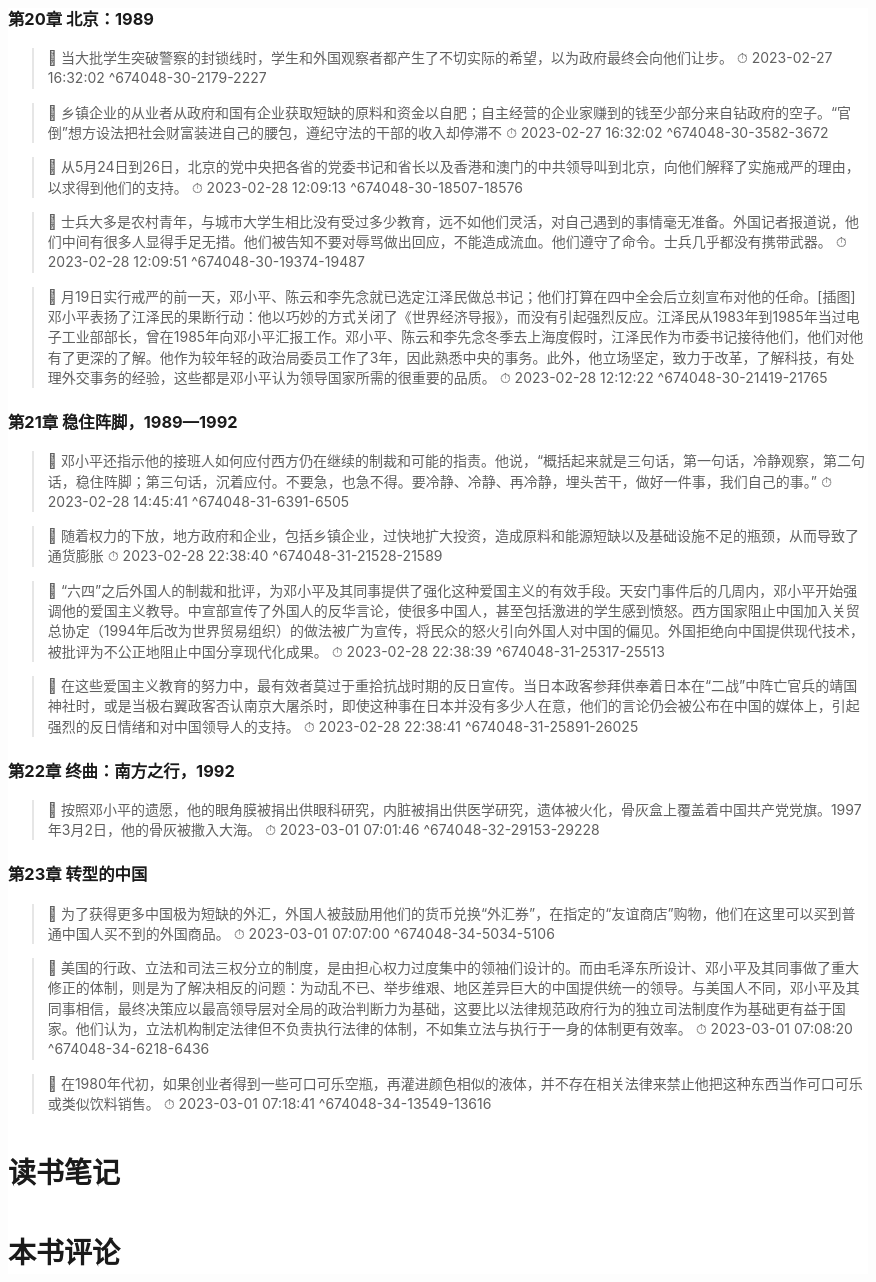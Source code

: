 ### 第20章 北京：1989

> 📌 当大批学生突破警察的封锁线时，学生和外国观察者都产生了不切实际的希望，以为政府最终会向他们让步。 
> ⏱ 2023-02-27 16:32:02 ^674048-30-2179-2227

> 📌 乡镇企业的从业者从政府和国有企业获取短缺的原料和资金以自肥；自主经营的企业家赚到的钱至少部分来自钻政府的空子。“官倒”想方设法把社会财富装进自己的腰包，遵纪守法的干部的收入却停滞不 
> ⏱ 2023-02-27 16:32:02 ^674048-30-3582-3672

> 📌 从5月24日到26日，北京的党中央把各省的党委书记和省长以及香港和澳门的中共领导叫到北京，向他们解释了实施戒严的理由，以求得到他们的支持。 
> ⏱ 2023-02-28 12:09:13 ^674048-30-18507-18576

> 📌 士兵大多是农村青年，与城市大学生相比没有受过多少教育，远不如他们灵活，对自己遇到的事情毫无准备。外国记者报道说，他们中间有很多人显得手足无措。他们被告知不要对辱骂做出回应，不能造成流血。他们遵守了命令。士兵几乎都没有携带武器。 
> ⏱ 2023-02-28 12:09:51 ^674048-30-19374-19487

> 📌 月19日实行戒严的前一天，邓小平、陈云和李先念就已选定江泽民做总书记；他们打算在四中全会后立刻宣布对他的任命。[插图]邓小平表扬了江泽民的果断行动：他以巧妙的方式关闭了《世界经济导报》，而没有引起强烈反应。江泽民从1983年到1985年当过电子工业部部长，曾在1985年向邓小平汇报工作。邓小平、陈云和李先念冬季去上海度假时，江泽民作为市委书记接待他们，他们对他有了更深的了解。他作为较年轻的政治局委员工作了3年，因此熟悉中央的事务。此外，他立场坚定，致力于改革，了解科技，有处理外交事务的经验，这些都是邓小平认为领导国家所需的很重要的品质。 
> ⏱ 2023-02-28 12:12:22 ^674048-30-21419-21765

### 第21章 稳住阵脚，1989—1992

> 📌 邓小平还指示他的接班人如何应付西方仍在继续的制裁和可能的指责。他说，“概括起来就是三句话，第一句话，冷静观察，第二句话，稳住阵脚；第三句话，沉着应付。不要急，也急不得。要冷静、冷静、再冷静，埋头苦干，做好一件事，我们自己的事。” 
> ⏱ 2023-02-28 14:45:41 ^674048-31-6391-6505

> 📌 随着权力的下放，地方政府和企业，包括乡镇企业，过快地扩大投资，造成原料和能源短缺以及基础设施不足的瓶颈，从而导致了通货膨胀 
> ⏱ 2023-02-28 22:38:40 ^674048-31-21528-21589

> 📌 “六四”之后外国人的制裁和批评，为邓小平及其同事提供了强化这种爱国主义的有效手段。天安门事件后的几周内，邓小平开始强调他的爱国主义教导。中宣部宣传了外国人的反华言论，使很多中国人，甚至包括激进的学生感到愤怒。西方国家阻止中国加入关贸总协定（1994年后改为世界贸易组织）的做法被广为宣传，将民众的怒火引向外国人对中国的偏见。外国拒绝向中国提供现代技术，被批评为不公正地阻止中国分享现代化成果。 
> ⏱ 2023-02-28 22:38:39 ^674048-31-25317-25513

> 📌 在这些爱国主义教育的努力中，最有效者莫过于重拾抗战时期的反日宣传。当日本政客参拜供奉着日本在“二战”中阵亡官兵的靖国神社时，或是当极右翼政客否认南京大屠杀时，即使这种事在日本并没有多少人在意，他们的言论仍会被公布在中国的媒体上，引起强烈的反日情绪和对中国领导人的支持。 
> ⏱ 2023-02-28 22:38:41 ^674048-31-25891-26025

### 第22章 终曲：南方之行，1992

> 📌 按照邓小平的遗愿，他的眼角膜被捐出供眼科研究，内脏被捐出供医学研究，遗体被火化，骨灰盒上覆盖着中国共产党党旗。1997年3月2日，他的骨灰被撒入大海。 
> ⏱ 2023-03-01 07:01:46 ^674048-32-29153-29228

### 第23章 转型的中国

> 📌 为了获得更多中国极为短缺的外汇，外国人被鼓励用他们的货币兑换“外汇券”，在指定的“友谊商店”购物，他们在这里可以买到普通中国人买不到的外国商品。 
> ⏱ 2023-03-01 07:07:00 ^674048-34-5034-5106

> 📌 美国的行政、立法和司法三权分立的制度，是由担心权力过度集中的领袖们设计的。而由毛泽东所设计、邓小平及其同事做了重大修正的体制，则是为了解决相反的问题：为动乱不已、举步维艰、地区差异巨大的中国提供统一的领导。与美国人不同，邓小平及其同事相信，最终决策应以最高领导层对全局的政治判断力为基础，这要比以法律规范政府行为的独立司法制度作为基础更有益于国家。他们认为，立法机构制定法律但不负责执行法律的体制，不如集立法与执行于一身的体制更有效率。 
> ⏱ 2023-03-01 07:08:20 ^674048-34-6218-6436

> 📌 在1980年代初，如果创业者得到一些可口可乐空瓶，再灌进颜色相似的液体，并不存在相关法律来禁止他把这种东西当作可口可乐或类似饮料销售。 
> ⏱ 2023-03-01 07:18:41 ^674048-34-13549-13616

# 读书笔记

# 本书评论
